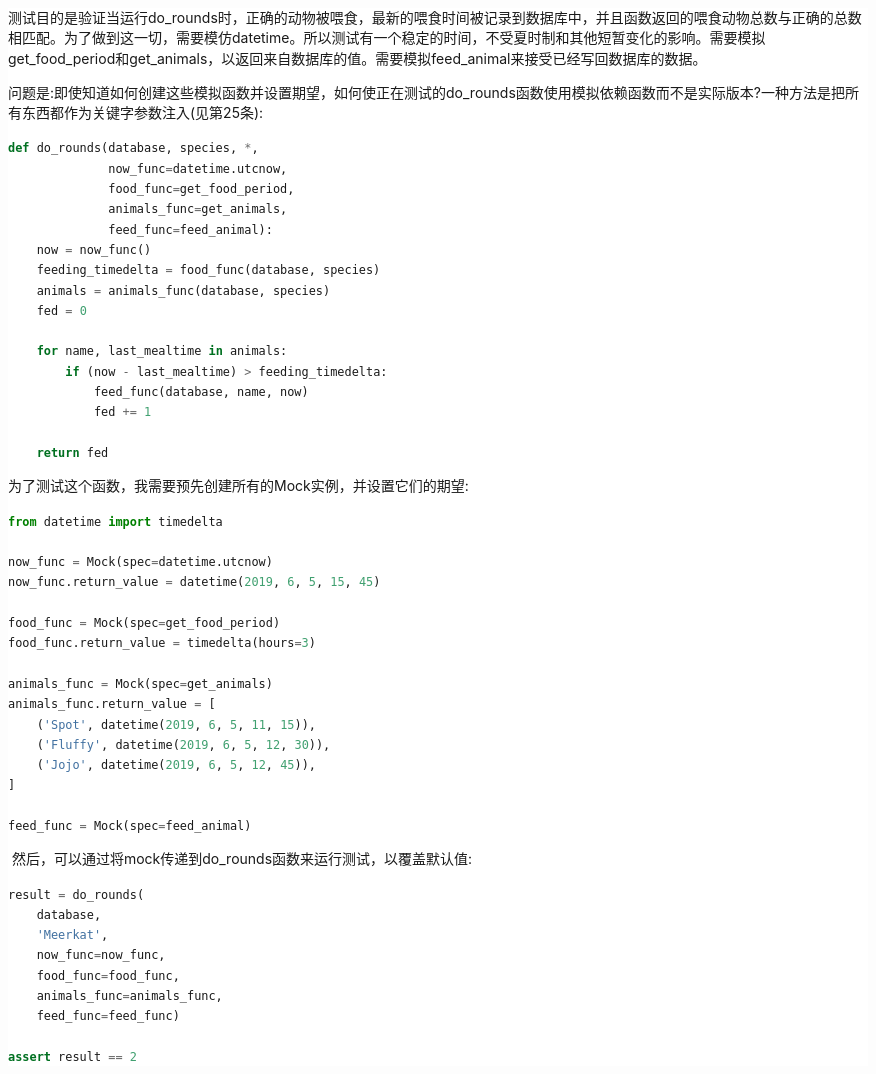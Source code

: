 ​		测试目的是验证当运行do_rounds时，正确的动物被喂食，最新的喂食时间被记录到数据库中，并且函数返回的喂食动物总数与正确的总数相匹配。为了做到这一切，需要模仿datetime。所以测试有一个稳定的时间，不受夏时制和其他短暂变化的影响。需要模拟get_food_period和get_animals，以返回来自数据库的值。需要模拟feed_animal来接受已经写回数据库的数据。

​		问题是:即使知道如何创建这些模拟函数并设置期望，如何使正在测试的do_rounds函数使用模拟依赖函数而不是实际版本?一种方法是把所有东西都作为关键字参数注入(见第25条):

```python
def do_rounds(database, species, *,
              now_func=datetime.utcnow,
              food_func=get_food_period,
              animals_func=get_animals,
              feed_func=feed_animal):
    now = now_func()
    feeding_timedelta = food_func(database, species)
    animals = animals_func(database, species)
    fed = 0

    for name, last_mealtime in animals:
        if (now - last_mealtime) > feeding_timedelta:
            feed_func(database, name, now)
            fed += 1

    return fed
```

​		为了测试这个函数，我需要预先创建所有的Mock实例，并设置它们的期望:

```python
from datetime import timedelta

now_func = Mock(spec=datetime.utcnow)
now_func.return_value = datetime(2019, 6, 5, 15, 45)

food_func = Mock(spec=get_food_period)
food_func.return_value = timedelta(hours=3)

animals_func = Mock(spec=get_animals)
animals_func.return_value = [
    ('Spot', datetime(2019, 6, 5, 11, 15)),
    ('Fluffy', datetime(2019, 6, 5, 12, 30)),
    ('Jojo', datetime(2019, 6, 5, 12, 45)),
]

feed_func = Mock(spec=feed_animal)
```

​		然后，可以通过将mock传递到do_rounds函数来运行测试，以覆盖默认值:

```python
result = do_rounds(
    database,
    'Meerkat',
    now_func=now_func,
    food_func=food_func,
    animals_func=animals_func,
    feed_func=feed_func)

assert result == 2
```
